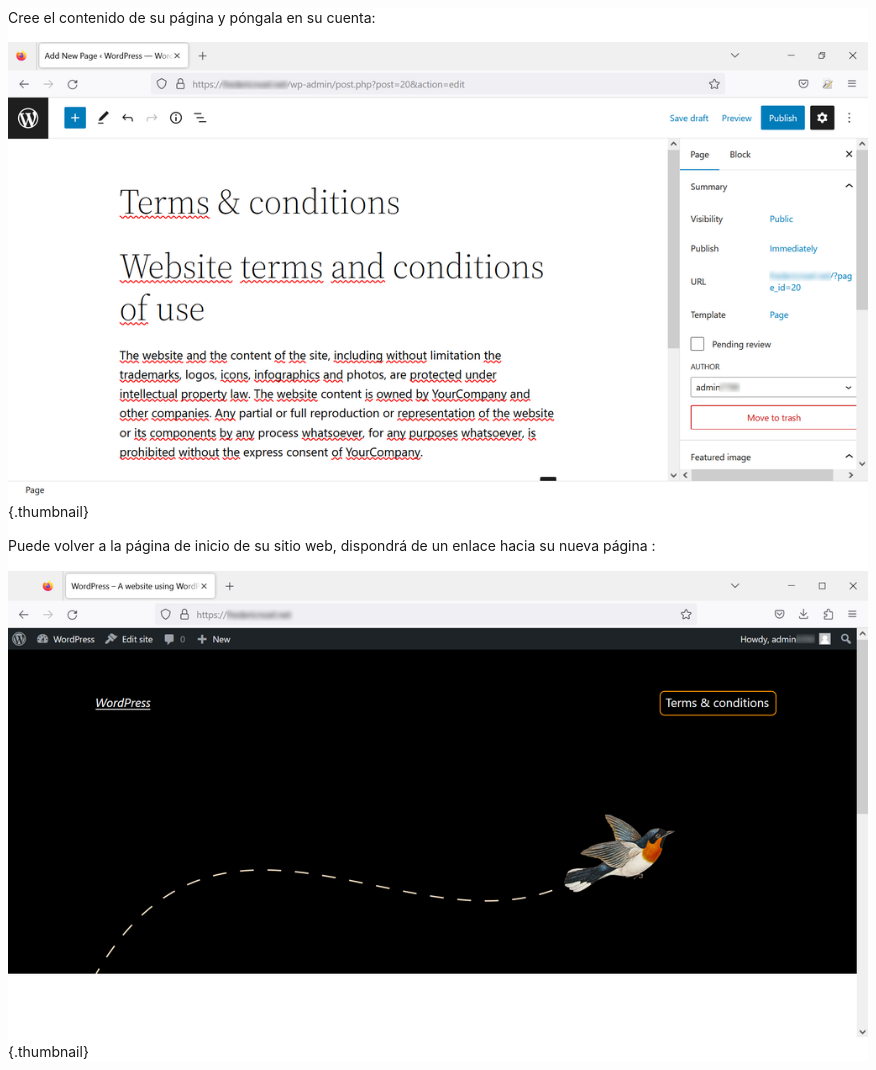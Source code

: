 
Cree el contenido de su página y póngala en su cuenta:

![WordPress - Pages, content](images/wordpress_first_steps_19.png){.thumbnail}

Puede volver a la página de inicio de su sitio web, dispondrá de un enlace hacia su nueva página :

![WordPress - Home page with new page link](images/wordpress_first_steps_20.png){.thumbnail}
